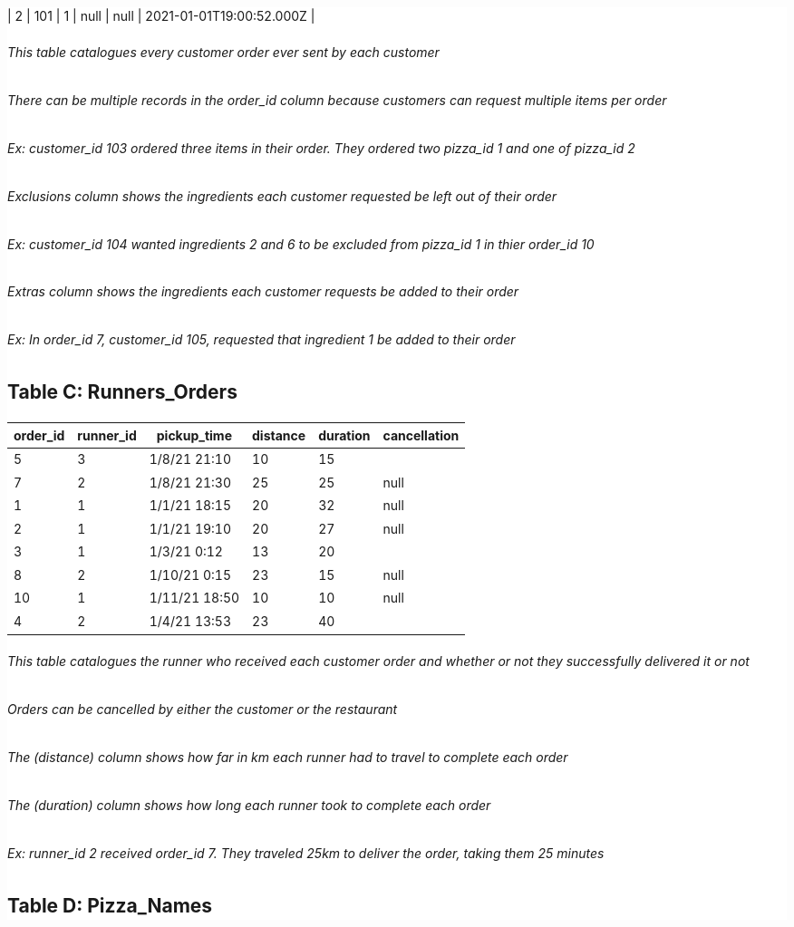 | 2        | 101         | 1        | null       | null   | 2021-01-01T19:00:52.000Z |

###### This table catalogues every customer order ever sent by each customer 
###### There can be multiple records in the order_id column because customers can request multiple items per order
###### Ex: customer_id 103 ordered three items in their order. They ordered two pizza_id 1 and one of pizza_id 2 
###### Exclusions column shows the ingredients each customer requested be left out of their order 
###### Ex: customer_id 104 wanted ingredients 2 and 6 to be excluded from pizza_id 1 in thier order_id 10
###### Extras column shows the ingredients each customer requests be added to their order
###### Ex: In order_id 7, customer_id 105, requested that ingredient 1 be added to their order 

## Table C: Runners_Orders 

|   order_id  |   runner_id  |   pickup_time    |   distance  |   duration  |   cancellation  |
|-------------|--------------|------------------|-------------|-------------|-----------------|
|   5         |   3          |   1/8/21 21:10   |   10        |   15        |                 |
|   7         |   2          |   1/8/21 21:30   |   25        |   25        |   null          |
|   1         |   1          |   1/1/21 18:15   |   20        |   32        |   null          |
|   2         |   1          |   1/1/21 19:10   |   20        |   27        |   null          |
|   3         |   1          |   1/3/21 0:12    |   13        |   20        |                 |
|   8         |   2          |   1/10/21 0:15   |   23        |   15        |   null          |
|   10        |   1          |   1/11/21 18:50  |   10        |   10        |   null          |
|   4         |   2          |   1/4/21 13:53   |   23        |   40        |                 |

###### This table catalogues the runner who received each customer order and whether or not they successfully delivered it or not
###### Orders can be cancelled by either the customer or the restaurant 
###### The (distance) column shows how far in km each runner had to travel to complete each order 
###### The (duration) column shows how long each runner took to complete each order 
###### Ex: runner_id 2 received order_id 7. They traveled 25km to deliver the order, taking them 25 minutes 

## Table D: Pizza_Names
